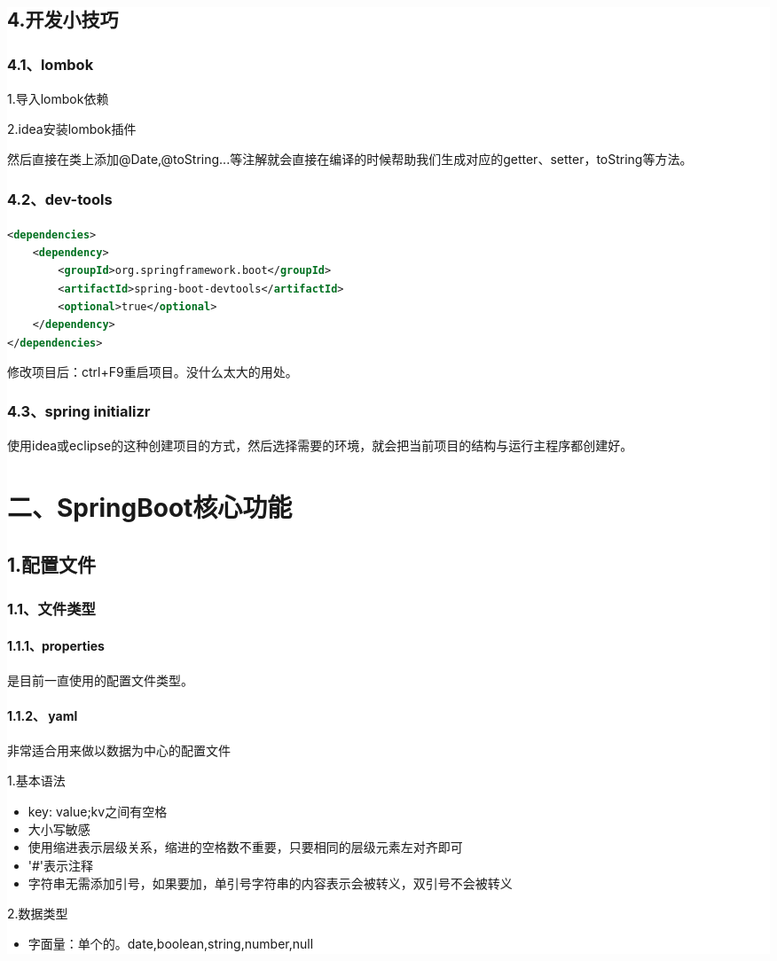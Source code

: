 ## 4.开发小技巧

### 4.1、lombok

1.导入lombok依赖

2.idea安装lombok插件

然后直接在类上添加@Date,@toString...等注解就会直接在编译的时候帮助我们生成对应的getter、setter，toString等方法。

### 4.2、dev-tools

```xml
<dependencies>
    <dependency>
        <groupId>org.springframework.boot</groupId>
        <artifactId>spring-boot-devtools</artifactId>
        <optional>true</optional>
    </dependency>
</dependencies>
```

修改项目后：ctrl+F9重启项目。没什么太大的用处。

### 4.3、spring initializr

使用idea或eclipse的这种创建项目的方式，然后选择需要的环境，就会把当前项目的结构与运行主程序都创建好。

# 二、SpringBoot核心功能

## 1.配置文件

### 1.1、文件类型

#### 1.1.1、properties

是目前一直使用的配置文件类型。

#### 1.1.2、 yaml

非常适合用来做以数据为中心的配置文件

1.基本语法

- key: value;kv之间有空格
- 大小写敏感
- 使用缩进表示层级关系，缩进的空格数不重要，只要相同的层级元素左对齐即可
- '#'表示注释
- 字符串无需添加引号，如果要加，单引号字符串的内容表示会被转义，双引号不会被转义

2.数据类型

- 字面量：单个的。date,boolean,string,number,null
